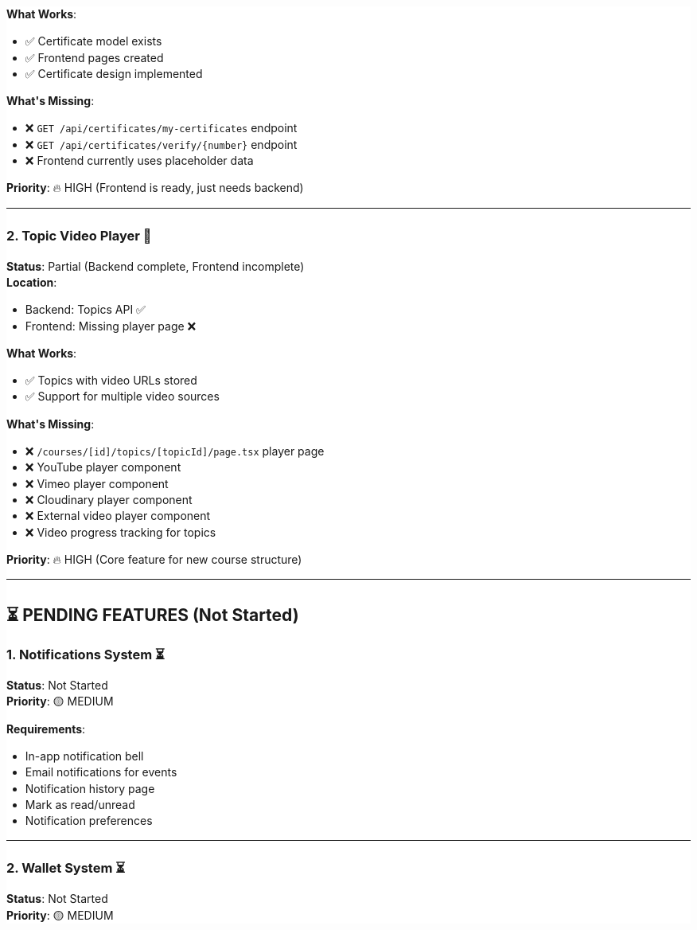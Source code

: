 **What Works**:
- ✅ Certificate model exists
- ✅ Frontend pages created
- ✅ Certificate design implemented

**What's Missing**:
- ❌ `GET /api/certificates/my-certificates` endpoint
- ❌ `GET /api/certificates/verify/{number}` endpoint
- ❌ Frontend currently uses placeholder data

**Priority**: 🔥 HIGH (Frontend is ready, just needs backend)

---

### **2. Topic Video Player** 🔄
**Status**: Partial (Backend complete, Frontend incomplete)  
**Location**:
- Backend: Topics API ✅
- Frontend: Missing player page ❌

**What Works**:
- ✅ Topics with video URLs stored
- ✅ Support for multiple video sources

**What's Missing**:
- ❌ `/courses/[id]/topics/[topicId]/page.tsx` player page
- ❌ YouTube player component
- ❌ Vimeo player component
- ❌ Cloudinary player component
- ❌ External video player component
- ❌ Video progress tracking for topics

**Priority**: 🔥 HIGH (Core feature for new course structure)

---

## ⏳ PENDING FEATURES (Not Started)

### **1. Notifications System** ⏳
**Status**: Not Started  
**Priority**: 🟡 MEDIUM

**Requirements**:
- In-app notification bell
- Email notifications for events
- Notification history page
- Mark as read/unread
- Notification preferences

---

### **2. Wallet System** ⏳
**Status**: Not Started  
**Priority**: 🟡 MEDIUM
